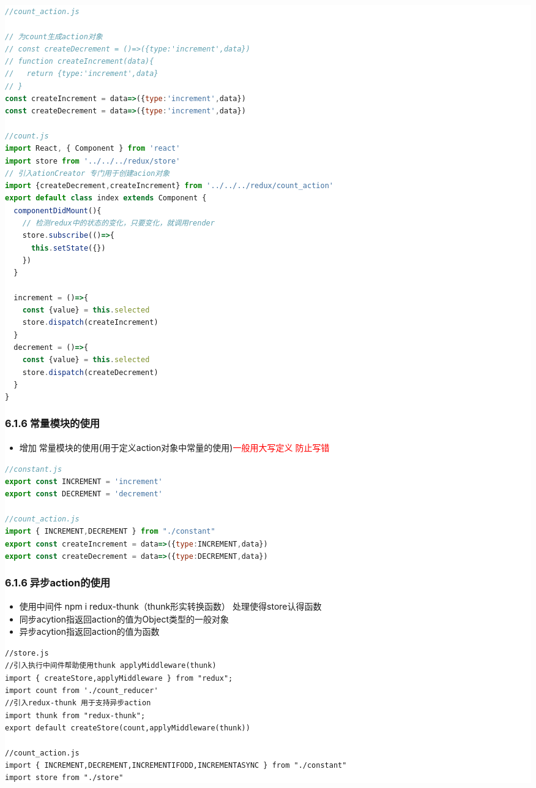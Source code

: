 ```jsx
//count_action.js

// 为count生成action对象
// const createDecrement = ()=>({type:'increment',data})
// function createIncrement(data){
//   return {type:'increment',data}
// }
const createIncrement = data=>({type:'increment',data})
const createDecrement = data=>({type:'increment',data})

//count.js
import React, { Component } from 'react'
import store from '../../../redux/store'
// 引入ationCreator 专门用于创建acion对象
import {createDecrement,createIncrement} from '../../../redux/count_action'
export default class index extends Component {
  componentDidMount(){
    // 检测redux中的状态的变化，只要变化，就调用render
    store.subscribe(()=>{
      this.setState({})
    })
  }
  
  increment = ()=>{
    const {value} = this.selected
    store.dispatch(createIncrement)
  }
  decrement = ()=>{
    const {value} = this.selected
    store.dispatch(createDecrement)
  }
}

```
### 6.1.6 常量模块的使用
- 增加 常量模块的使用(用于定义action对象中常量的使用)<span style="color:red">一般用大写定义 防止写错</span>
```jsx
//constant.js
export const INCREMENT = 'increment'
export const DECREMENT = 'decrement'

//count_action.js
import { INCREMENT,DECREMENT } from "./constant"
export const createIncrement = data=>({type:INCREMENT,data})
export const createDecrement = data=>({type:DECREMENT,data})
```
### 6.1.6 异步action的使用
- 使用中间件 npm i redux-thunk（thunk形实转换函数） 处理使得store认得函数
- 同步acytion指返回action的值为Object类型的一般对象
- 异步acytion指返回action的值为函数
```JSX
//store.js
//引入执行中间件帮助使用thunk applyMiddleware(thunk)
import { createStore,applyMiddleware } from "redux";
import count from './count_reducer'
//引入redux-thunk 用于支持异步action
import thunk from "redux-thunk";
export default createStore(count,applyMiddleware(thunk))

//count_action.js
import { INCREMENT,DECREMENT,INCREMENTIFODD,INCREMENTASYNC } from "./constant"
import store from "./store"
```